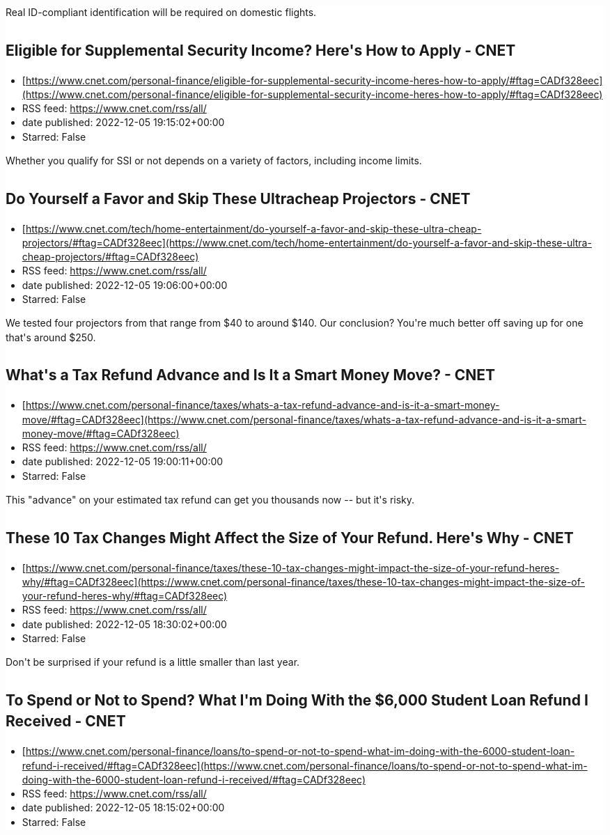Real ID-compliant identification will be required on domestic flights.

## Eligible for Supplemental Security Income? Here's How to Apply     - CNET
 - [https://www.cnet.com/personal-finance/eligible-for-supplemental-security-income-heres-how-to-apply/#ftag=CADf328eec](https://www.cnet.com/personal-finance/eligible-for-supplemental-security-income-heres-how-to-apply/#ftag=CADf328eec)
 - RSS feed: https://www.cnet.com/rss/all/
 - date published: 2022-12-05 19:15:02+00:00
 - Starred: False

Whether you qualify for SSI or not depends on a variety of factors, including income limits.

## Do Yourself a Favor and Skip These Ultracheap Projectors     - CNET
 - [https://www.cnet.com/tech/home-entertainment/do-yourself-a-favor-and-skip-these-ultra-cheap-projectors/#ftag=CADf328eec](https://www.cnet.com/tech/home-entertainment/do-yourself-a-favor-and-skip-these-ultra-cheap-projectors/#ftag=CADf328eec)
 - RSS feed: https://www.cnet.com/rss/all/
 - date published: 2022-12-05 19:06:00+00:00
 - Starred: False

We tested four projectors from that range from $40 to around $140. Our conclusion? You're much better off saving up for one that's around $250.

## What's a Tax Refund Advance and Is It a Smart Money Move?     - CNET
 - [https://www.cnet.com/personal-finance/taxes/whats-a-tax-refund-advance-and-is-it-a-smart-money-move/#ftag=CADf328eec](https://www.cnet.com/personal-finance/taxes/whats-a-tax-refund-advance-and-is-it-a-smart-money-move/#ftag=CADf328eec)
 - RSS feed: https://www.cnet.com/rss/all/
 - date published: 2022-12-05 19:00:11+00:00
 - Starred: False

This "advance" on your estimated tax refund can get you thousands now -- but it's risky.

## These 10 Tax Changes Might Affect the Size of Your Refund. Here's Why     - CNET
 - [https://www.cnet.com/personal-finance/taxes/these-10-tax-changes-might-impact-the-size-of-your-refund-heres-why/#ftag=CADf328eec](https://www.cnet.com/personal-finance/taxes/these-10-tax-changes-might-impact-the-size-of-your-refund-heres-why/#ftag=CADf328eec)
 - RSS feed: https://www.cnet.com/rss/all/
 - date published: 2022-12-05 18:30:02+00:00
 - Starred: False

Don't be surprised if your refund is a little smaller than last year.

## To Spend or Not to Spend? What I'm Doing With the $6,000 Student Loan Refund I Received     - CNET
 - [https://www.cnet.com/personal-finance/loans/to-spend-or-not-to-spend-what-im-doing-with-the-6000-student-loan-refund-i-received/#ftag=CADf328eec](https://www.cnet.com/personal-finance/loans/to-spend-or-not-to-spend-what-im-doing-with-the-6000-student-loan-refund-i-received/#ftag=CADf328eec)
 - RSS feed: https://www.cnet.com/rss/all/
 - date published: 2022-12-05 18:15:02+00:00
 - Starred: False
